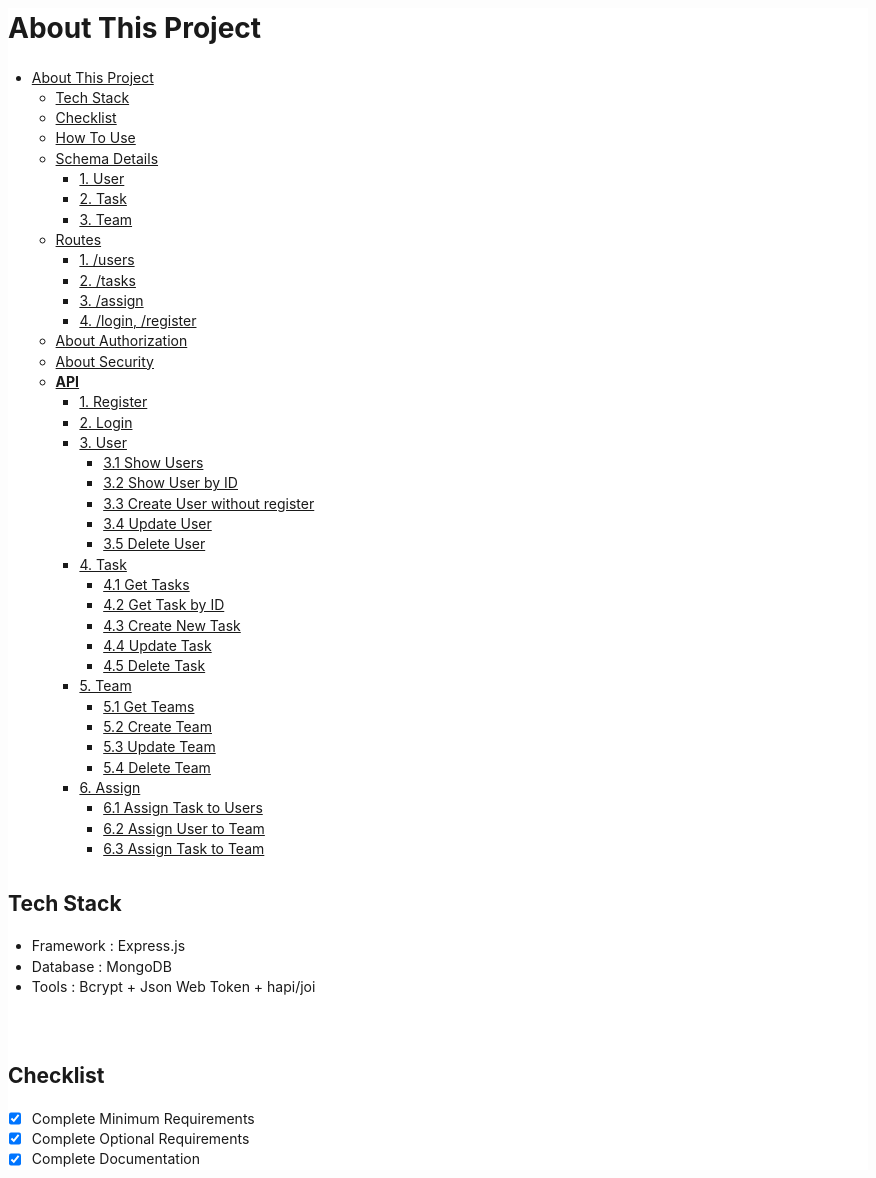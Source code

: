 # About This Project

- [About This Project](#about-this-project)
  - [Tech Stack](#tech-stack)
  - [Checklist](#checklist)
  - [How To Use](#how-to-use)
  - [Schema Details](#schema-details)
    - [1. User](#1-user)
    - [2. Task](#2-task)
    - [3. Team](#3-team)
  - [Routes](#routes)
    - [1. /users](#1-users)
    - [2. /tasks](#2-tasks)
    - [3. /assign](#3-assign)
    - [4. /login, /register](#4-login-register)
  - [About Authorization](#about-authorization)
  - [About Security](#about-security)
  - [**API**](#api)
    - [1. Register](#1-register)
    - [2. Login](#2-login)
    - [3. User](#3-user)
      - [3.1 Show Users](#31-show-users)
      - [3.2 Show User by ID](#32-show-user-by-id)
      - [3.3 Create User without register](#33-create-user-without-register)
      - [3.4 Update User](#34-update-user)
      - [3.5 Delete User](#35-delete-user)
    - [4. Task](#4-task)
      - [4.1 Get Tasks](#41-get-tasks)
      - [4.2 Get Task by ID](#42-get-task-by-id)
      - [4.3 Create New Task](#43-create-new-task)
      - [4.4 Update Task](#44-update-task)
      - [4.5 Delete Task](#45-delete-task)
    - [5. Team](#5-team)
      - [5.1 Get Teams](#51-get-teams)
      - [5.2 Create Team](#52-create-team)
      - [5.3 Update Team](#53-update-team)
      - [5.4 Delete Team](#54-delete-team)
    - [6. Assign](#6-assign)
      - [6.1 Assign Task to Users](#61-assign-task-to-users)
      - [6.2 Assign User to Team](#62-assign-user-to-team)
      - [6.3 Assign Task to Team](#63-assign-task-to-team)

## Tech Stack
- Framework : Express.js
- Database : MongoDB
- Tools : Bcrypt + Json Web Token + hapi/joi

&nbsp;

## Checklist
- [x] Complete Minimum Requirements
- [x] Complete Optional Requirements
- [x] Complete Documentation
